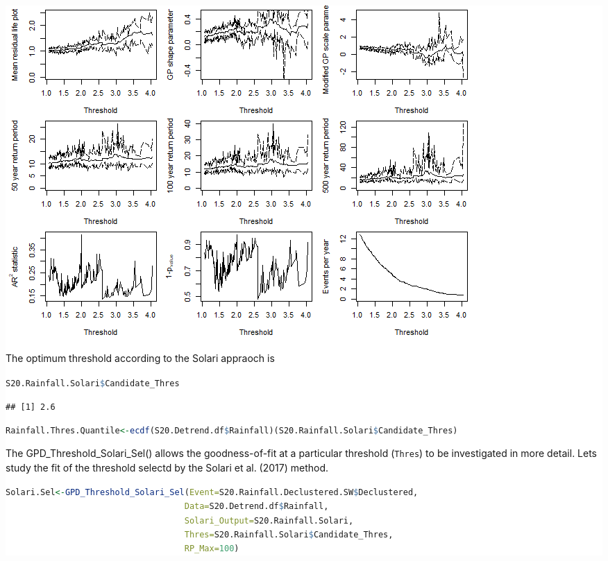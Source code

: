 ![](README_files/figure-markdown_github/unnamed-chunk-25-1.png)

The optimum threshold according to the Solari appraoch is

``` r
S20.Rainfall.Solari$Candidate_Thres
```

    ## [1] 2.6

``` r
Rainfall.Thres.Quantile<-ecdf(S20.Detrend.df$Rainfall)(S20.Rainfall.Solari$Candidate_Thres)
```

The GPD\_Threshold\_Solari\_Sel() allows the goodness-of-fit at a particular threshold (`Thres`) to be investigated in more detail. Lets study the fit of the threshold selectd by the Solari et al. (2017) method.

``` r
Solari.Sel<-GPD_Threshold_Solari_Sel(Event=S20.Rainfall.Declustered.SW$Declustered,
                                    Data=S20.Detrend.df$Rainfall,
                                    Solari_Output=S20.Rainfall.Solari,
                                    Thres=S20.Rainfall.Solari$Candidate_Thres,
                                    RP_Max=100)
```
